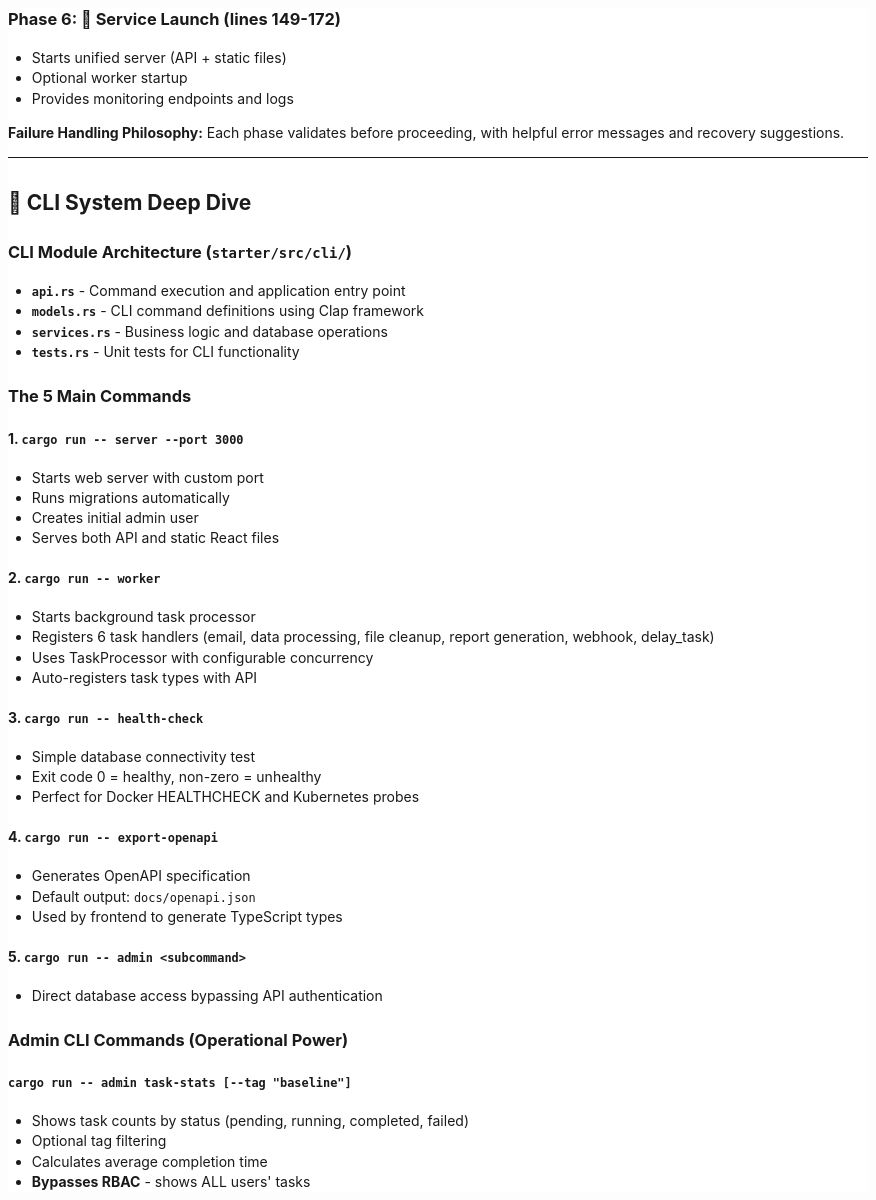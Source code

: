 ### **Phase 6: 🚀 Service Launch** (lines 149-172)
- Starts unified server (API + static files)
- Optional worker startup
- Provides monitoring endpoints and logs

**Failure Handling Philosophy:** Each phase validates before proceeding, with helpful error messages and recovery suggestions.

---

## 🔧 CLI System Deep Dive

### **CLI Module Architecture** (`starter/src/cli/`)
- **`api.rs`** - Command execution and application entry point
- **`models.rs`** - CLI command definitions using Clap framework
- **`services.rs`** - Business logic and database operations
- **`tests.rs`** - Unit tests for CLI functionality

### **The 5 Main Commands**

#### **1. `cargo run -- server --port 3000`**
- Starts web server with custom port
- Runs migrations automatically
- Creates initial admin user
- Serves both API and static React files

#### **2. `cargo run -- worker`** 
- Starts background task processor
- Registers 6 task handlers (email, data processing, file cleanup, report generation, webhook, delay_task)
- Uses TaskProcessor with configurable concurrency
- Auto-registers task types with API

#### **3. `cargo run -- health-check`**
- Simple database connectivity test
- Exit code 0 = healthy, non-zero = unhealthy
- Perfect for Docker HEALTHCHECK and Kubernetes probes

#### **4. `cargo run -- export-openapi`**
- Generates OpenAPI specification
- Default output: `docs/openapi.json`
- Used by frontend to generate TypeScript types

#### **5. `cargo run -- admin <subcommand>`**
- Direct database access bypassing API authentication

### **Admin CLI Commands (Operational Power)**

#### **`cargo run -- admin task-stats [--tag "baseline"]`**
- Shows task counts by status (pending, running, completed, failed)
- Optional tag filtering
- Calculates average completion time
- **Bypasses RBAC** - shows ALL users' tasks
